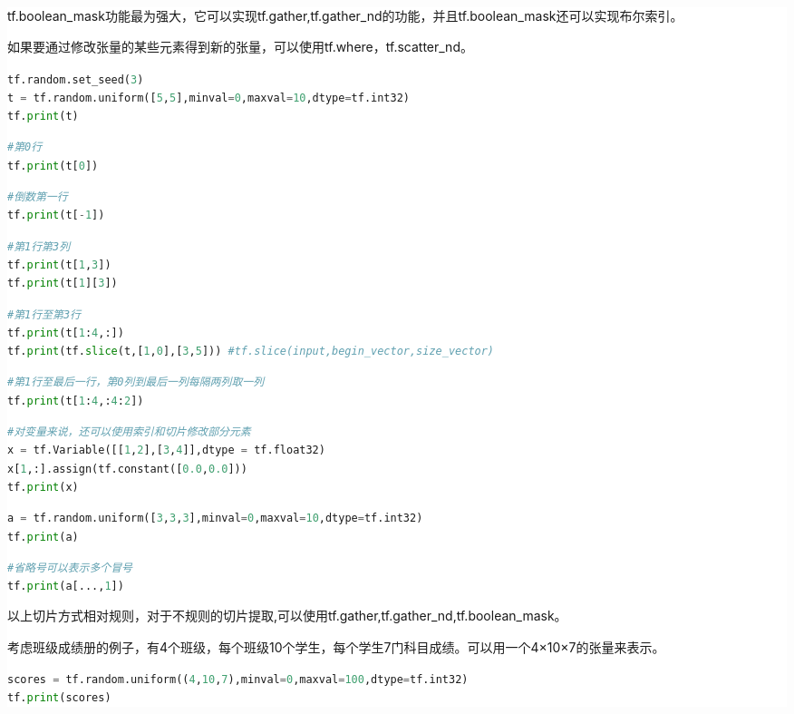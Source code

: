 tf.boolean_mask功能最为强大，它可以实现tf.gather,tf.gather_nd的功能，并且tf.boolean_mask还可以实现布尔索引。

如果要通过修改张量的某些元素得到新的张量，可以使用tf.where，tf.scatter_nd。

```python
tf.random.set_seed(3)
t = tf.random.uniform([5,5],minval=0,maxval=10,dtype=tf.int32)
tf.print(t)
```

```python
#第0行
tf.print(t[0])
```

```python
#倒数第一行
tf.print(t[-1])
```

```python
#第1行第3列
tf.print(t[1,3])
tf.print(t[1][3])
```

```python
#第1行至第3行
tf.print(t[1:4,:])
tf.print(tf.slice(t,[1,0],[3,5])) #tf.slice(input,begin_vector,size_vector)
```

```python
#第1行至最后一行，第0列到最后一列每隔两列取一列
tf.print(t[1:4,:4:2])
```

```python
#对变量来说，还可以使用索引和切片修改部分元素
x = tf.Variable([[1,2],[3,4]],dtype = tf.float32)
x[1,:].assign(tf.constant([0.0,0.0]))
tf.print(x)
```

```python
a = tf.random.uniform([3,3,3],minval=0,maxval=10,dtype=tf.int32)
tf.print(a)
```

```python
#省略号可以表示多个冒号
tf.print(a[...,1])
```

以上切片方式相对规则，对于不规则的切片提取,可以使用tf.gather,tf.gather_nd,tf.boolean_mask。

考虑班级成绩册的例子，有4个班级，每个班级10个学生，每个学生7门科目成绩。可以用一个4×10×7的张量来表示。

```python
scores = tf.random.uniform((4,10,7),minval=0,maxval=100,dtype=tf.int32)
tf.print(scores)
```
